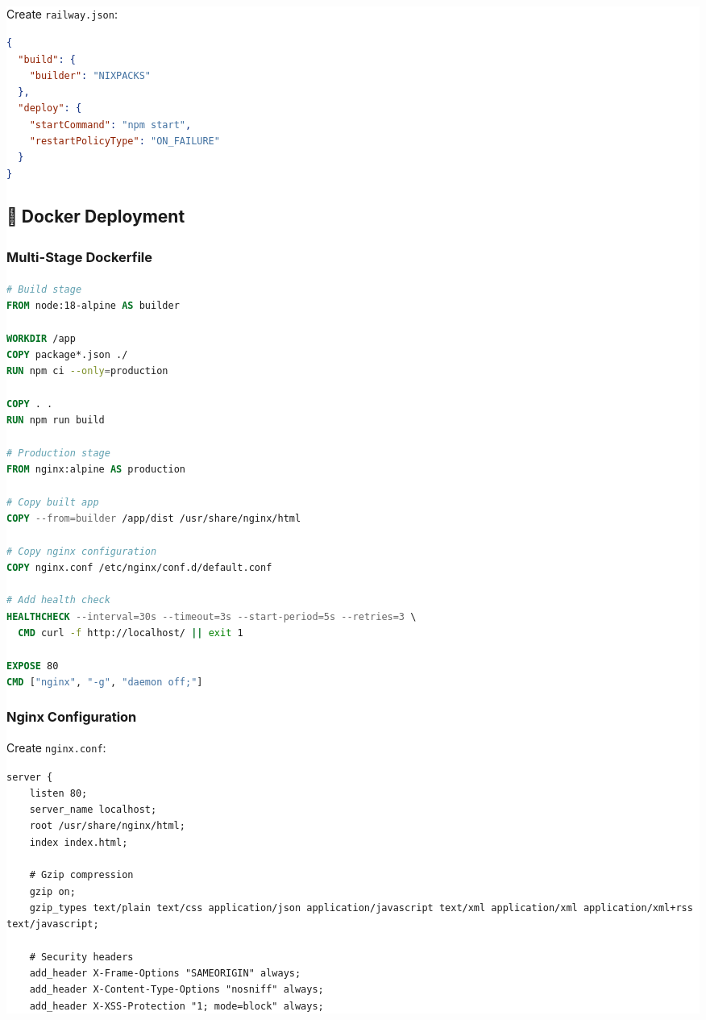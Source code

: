 Create `railway.json`:
```json
{
  "build": {
    "builder": "NIXPACKS"
  },
  "deploy": {
    "startCommand": "npm start",
    "restartPolicyType": "ON_FAILURE"
  }
}
```

## 🐳 Docker Deployment

### Multi-Stage Dockerfile
```dockerfile
# Build stage
FROM node:18-alpine AS builder

WORKDIR /app
COPY package*.json ./
RUN npm ci --only=production

COPY . .
RUN npm run build

# Production stage
FROM nginx:alpine AS production

# Copy built app
COPY --from=builder /app/dist /usr/share/nginx/html

# Copy nginx configuration
COPY nginx.conf /etc/nginx/conf.d/default.conf

# Add health check
HEALTHCHECK --interval=30s --timeout=3s --start-period=5s --retries=3 \
  CMD curl -f http://localhost/ || exit 1

EXPOSE 80
CMD ["nginx", "-g", "daemon off;"]
```

### Nginx Configuration
Create `nginx.conf`:
```nginx
server {
    listen 80;
    server_name localhost;
    root /usr/share/nginx/html;
    index index.html;

    # Gzip compression
    gzip on;
    gzip_types text/plain text/css application/json application/javascript text/xml application/xml application/xml+rss text/javascript;

    # Security headers
    add_header X-Frame-Options "SAMEORIGIN" always;
    add_header X-Content-Type-Options "nosniff" always;
    add_header X-XSS-Protection "1; mode=block" always;

```